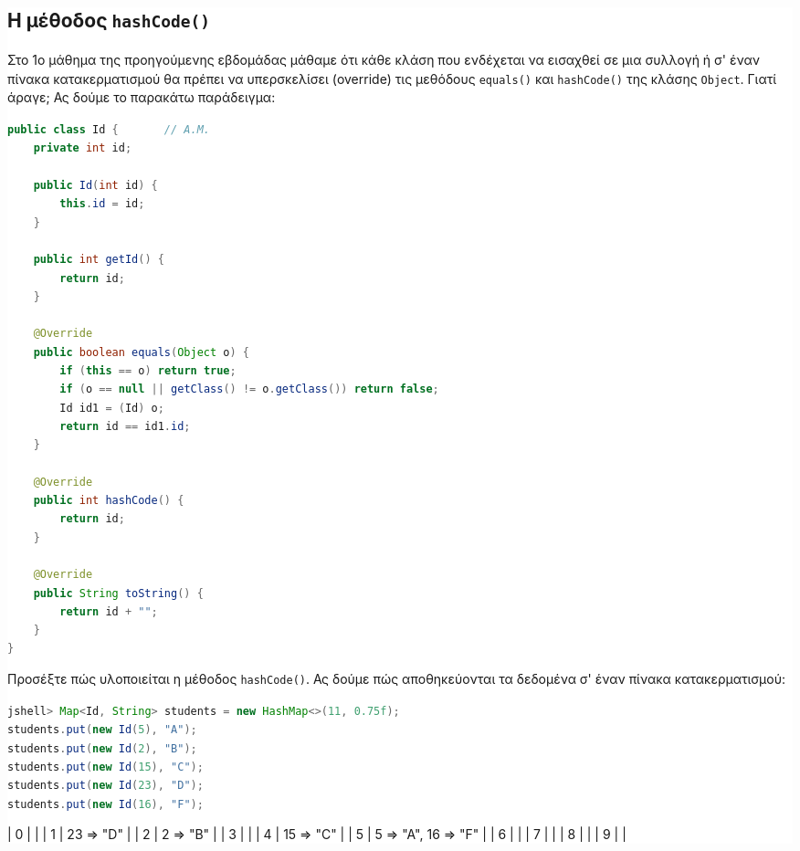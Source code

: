## Η μέθοδος ```hashCode()```
Στο 1ο μάθημα της προηγούμενης εβδομάδας μάθαμε ότι κάθε κλάση που ενδέχεται να εισαχθεί σε μια συλλογή ή σ' έναν πίνακα κατακερματισμού θα πρέπει να υπερσκελίσει (override) τις μεθόδους ```equals()``` και ```hashCode()``` της κλάσης ```Object```. Γιατί άραγε; Ας δούμε το παρακάτω παράδειγμα:

```java
public class Id {		// Α.Μ.
    private int id;

    public Id(int id) {
        this.id = id;
    }

    public int getId() {
        return id;
    }

    @Override
    public boolean equals(Object o) {
        if (this == o) return true;
        if (o == null || getClass() != o.getClass()) return false;
        Id id1 = (Id) o;
        return id == id1.id;
    }

    @Override
    public int hashCode() {
        return id;
    }

    @Override
    public String toString() {
        return id + "";
    }
}
```
Προσέξτε πώς υλοποιείται η μέθοδος ```hashCode()```. 
Ας δούμε πώς αποθηκεύονται τα δεδομένα σ' έναν πίνακα κατακερματισμού:

```java
jshell> Map<Id, String> students = new HashMap<>(11, 0.75f);
students.put(new Id(5), "A");
students.put(new Id(2), "B");
students.put(new Id(15), "C");
students.put(new Id(23), "D");
students.put(new Id(16), "F");
```

| 0 | |
| 1 | 23 => "D" |
| 2 | 2 => "B" |
| 3 | |
| 4 | 15 => "C" |
| 5 | 5 => "A", 16 => "F" |
| 6 | |
| 7 | |
| 8 | |
| 9 | |